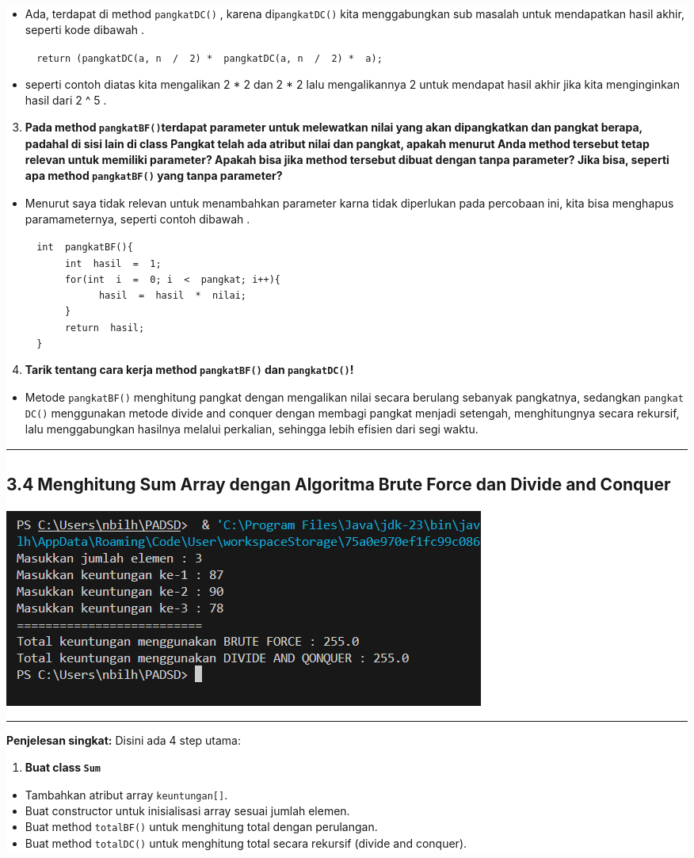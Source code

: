 
- Ada, terdapat di method `pangkatDC()` , karena di`pangkatDC()` kita menggabungkan sub masalah untuk mendapatkan hasil akhir, seperti kode dibawah .

	    return (pangkatDC(a, n  /  2) *  pangkatDC(a, n  /  2) *  a);
- seperti contoh diatas kita mengalikan 2 * 2 dan 2 * 2 lalu mengalikannya 2 untuk mendapat hasil akhir jika kita menginginkan hasil dari  2 ^ 5 .
3. **Pada method `pangkatBF()`terdapat parameter untuk melewatkan nilai yang akan dipangkatkan dan pangkat berapa, padahal di sisi lain di class Pangkat telah ada atribut nilai dan pangkat, apakah menurut Anda method tersebut tetap relevan untuk memiliki parameter? Apakah bisa jika method tersebut dibuat dengan tanpa parameter? Jika bisa, seperti apa method `pangkatBF()` yang tanpa parameter?**
- Menurut saya tidak relevan untuk menambahkan parameter karna tidak diperlukan pada percobaan ini, kita bisa menghapus paramameternya, seperti contoh dibawah .

	    int  pangkatBF(){
			 int  hasil  =  1;
			 for(int  i  =  0; i  <  pangkat; i++){
				   hasil  =  hasil  *  nilai;
			 }
			 return  hasil;
	    }
4. **Tarik tentang cara kerja method `pangkatBF()` dan `pangkatDC()`!**
- Metode `pangkatBF()` menghitung pangkat dengan mengalikan nilai secara berulang sebanyak pangkatnya, sedangkan `pangkatDC()` menggunakan metode divide and conquer dengan membagi pangkat menjadi setengah, menghitungnya secara rekursif, lalu menggabungkan hasilnya melalui perkalian, sehingga lebih efisien dari segi waktu.
 ***
## 3.4 Menghitung Sum Array dengan Algoritma Brute Force dan Divide and Conquer

 ![Screenshot](img/Screenshot%202025-03-24%20231020.png)

***
**Penjelesan singkat:** 
Disini ada 4 step utama: 



1.   **Buat class `Sum`**
-   Tambahkan atribut array `keuntungan[]`.
-   Buat constructor untuk inisialisasi array sesuai jumlah elemen.
-   Buat method `totalBF()` untuk menghitung total dengan perulangan.
-   Buat method `totalDC()` untuk menghitung total secara rekursif (divide and conquer).
